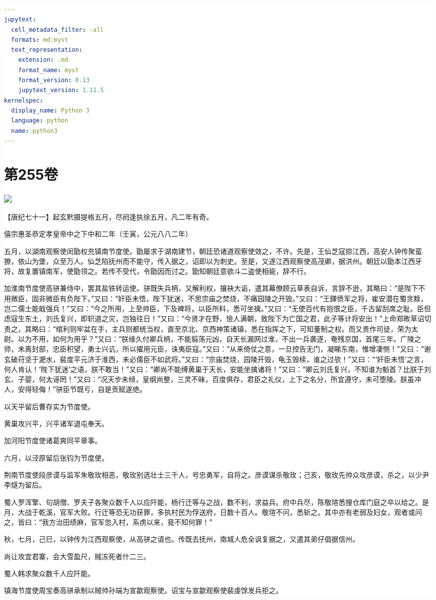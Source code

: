 ```yaml
---
jupytext:
  cell_metadata_filter: -all
  formats: md:myst
  text_representation:
    extension: .md
    format_name: myst
    format_version: 0.13
    jupytext_version: 1.11.5
kernelspec:
  display_name: Python 3
  language: python
  name: python3
---
```

# 第255卷
![](image/cover.jpg)

【唐纪七十一】起玄黓摄提格五月，尽阏逢执徐五月，凡二年有奇。

僖宗惠圣恭定孝皇帝中之下中和二年（壬寅，公元八八二年）

五月，以湖南观察使闵勖权充镇南节度使。勖屡求于湖南建节，朝廷恐诸道观察使效之，不许。先是，王仙芝寇掠江西，高安人钟传聚蛮獠，依山为堡，众至万人。仙芝陷抚州而不能守，传入据之，诏即以为刺史。至是，又逐江西观察使高茂卿，据洪州。朝廷以勖本江西牙将，故复置镇南军，使勖领之。若传不受代，令勖因而讨之。勖知朝廷意欲斗二盗使相毙，辞不行。

加淮南节度使高骈兼侍中，罢其盐铁转运使。骈既失兵柄，又解利权，攘袂大诟，遣其幕僚顾云草表自诉，言辞不逊，其略曰：“是陛下不用微臣，固非微臣有负陛下。”又曰：“奸臣未悟，陛下犹迷，不思宗庙之焚烧，不痛园陵之开毁。”又曰：“王鐸偾军之将，崔安潜在蜀贪黩，岂二儒士能戢强兵！”又曰：“今之所用，上至帅臣，下及裨将，以臣所料，悉可坐擒。”又曰：“无使百代有抱恨之臣，千古留刮席之耻。臣但虑寇生东土，刘氏复兴，即轵道之灾，岂独往日！”又曰：“今贤才在野，憸人满朝，致陛下为亡国之君，此子等计将安出！”上命郑畋草诏切责之，其略曰：“绾利则牢盆在手，主兵则都统当权，直至京北、京西神策诸镇，悉在指挥之下，可知董制之权。而又贵作司徒，荣为太尉。以为不用，如何为用乎？”又曰：“朕缘久付卿兵柄，不能翦荡元凶，自天长漏网过淮，不出一兵袭逐，奄残京国，首尾三年。广陵之师，未离封部，忠臣积望，勇士兴讥，所以擢用元臣，诛夷臣寇。”又曰：“从来倚仗之意，一旦控告无门，凝睇东南，惟增凄恻！”又曰：“谢玄破苻坚于淝水，裴度平元济于淮西，未必儒臣不如武将。”又曰：“宗庙焚烧，园陵开毁，龟玉毁椟，谁之过欤！”又曰：“‘奸臣未悟’之言，何人肯认！‘陛下犹迷’之语，朕不敢当！”又曰：“卿尚不能缚黄巢于天长，安能坐擒诸将！”又曰：“卿云刘氏复兴，不知谁为魁首？比朕于刘玄、子婴，何太诬罔！”又曰：“况天步未倾，皇纲尚整，三灵不昧，百度俱存，君臣之礼仪，上下之名分，所宜遵守，未可堕陵。朕虽冲人，安得轻侮！”骈臣节既亏，自是贡赋遂绝。

以天平留后曹存实为节度使。

黄巢攻兴平，兴平诸军退屯奉天。

加河阳节度使诸葛爽同平章事。

六月，以泾原留后张钧为节度使。

荆南节度使段彦谟与监军朱敬玫相恶，敬玫别选壮士三千人，号忠勇军，自将之。彦谟谋杀敬玫；己亥，敬玫先帅众攻彦谟，杀之，以少尹李燧为留后。

蜀人罗浑擎、句胡僧、罗夫子各聚众数千人以应阡能，杨行迁等与之战，数不利，求益兵。府中兵尽，陈敬瑄悉搜仓库门庭之卒以给之。是月，大战于乾溪，官军大败。行迁等恐无功获罪，多执村民为俘送府，日数十百人。敬瑄不问，悉斩之。其中亦有老弱及妇女，观者或问之，皆曰：“我方治田绩麻，官军忽入村，系虏以来，竟不知何罪！”

秋，七月，己巳，以钟传为江西观察使，从高骈之请也。传既去抚州，南城人危全讽复据之，又遣其弟仔倡据信州。

尚让攻宜君寨，会大雪盈尺，贼冻死者什二三。

蜀人韩求聚众数千人应阡能。

镇海节度使周宝奏高骈承制以贼帅孙端为宣歙观察使。诏宝与宣歙观察使裴虔馀发兵拒之。
